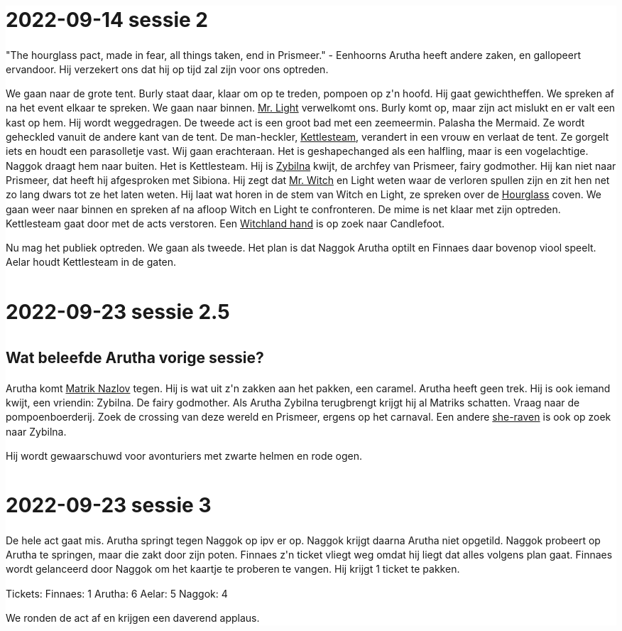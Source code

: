 # 2022-09-14 sessie 2


"The hourglass pact, made in fear, all things taken, end in Prismeer." - Eenhoorns
Arutha heeft andere zaken, en gallopeert ervandoor. Hij verzekert ons dat hij op tijd zal zijn voor ons optreden.

We gaan naar de grote tent. Burly staat daar, klaar om op te treden, pompoen op z'n hoofd. Hij gaat gewichtheffen. We spreken af na het event elkaar te spreken. We gaan naar binnen.
[Mr. Light](npc/mrlight) verwelkomt ons.
Burly komt op, maar zijn act mislukt en er valt een kast op hem. Hij wordt weggedragen.
De tweede act is een groot bad met een zeemeermin. Palasha the Mermaid. Ze wordt geheckled vanuit de andere kant van de tent. De man-heckler, [Kettlesteam](npc/kettlesteam), verandert in een vrouw en verlaat de tent. Ze gorgelt iets en houdt een parasolletje vast. Wij gaan erachteraan. Het is geshapechanged als een halfling, maar is een vogelachtige. Naggok draagt hem naar buiten. Het is Kettlesteam. Hij is [Zybilna](npc/Zybilna) kwijt, de archfey van Prismeer, fairy godmother. Hij kan niet naar Prismeer, dat heeft hij afgesproken met Sibiona. Hij zegt dat [Mr. Witch](npc/mrwitch) en Light weten waar de verloren spullen zijn en zit hen net zo lang dwars tot ze het laten weten. Hij laat wat horen in de stem van Witch en Light, ze spreken over de [Hourglass](hourglass) coven.
We gaan weer naar binnen en spreken af na afloop Witch en Light te confronteren. De mime is net klaar met zijn optreden. Kettlesteam gaat door met de acts verstoren.
Een [Witchland hand](npc/witchlandhand) is op zoek naar Candlefoot.

Nu mag het publiek optreden. We gaan als tweede. Het plan is dat Naggok Arutha optilt en Finnaes daar bovenop viool speelt. Aelar houdt Kettlesteam in de gaten.

# 2022-09-23 sessie 2.5
## Wat beleefde Arutha vorige sessie?
Arutha komt [Matrik Nazlov](npc/matriknazlov) tegen. Hij is wat uit z'n zakken aan het pakken, een caramel. Arutha heeft geen trek. Hij is ook iemand kwijt, een vriendin: Zybilna. De fairy godmother. Als Arutha Zybilna terugbrengt krijgt hij al Matriks schatten. Vraag naar de pompoenboerderij. Zoek de crossing van deze wereld en Prismeer, ergens op het carnaval. Een andere [she-raven](npc/kettlesteam) is ook op zoek naar Zybilna.  

Hij wordt gewaarschuwd voor avonturiers met zwarte helmen en rode ogen.

# 2022-09-23 sessie 3
De hele act gaat mis. Arutha springt tegen Naggok op ipv er op. Naggok krijgt daarna Arutha niet opgetild. Naggok probeert op Arutha te springen, maar die zakt door zijn poten. Finnaes z'n ticket vliegt weg omdat hij liegt dat alles volgens plan gaat. Finnaes wordt gelanceerd door Naggok om het kaartje te proberen te vangen. Hij krijgt 1 ticket te pakken.

Tickets:
Finnaes: 1
Arutha:  6
Aelar: 5
Naggok: 4

We ronden de act af en krijgen een daverend applaus.
